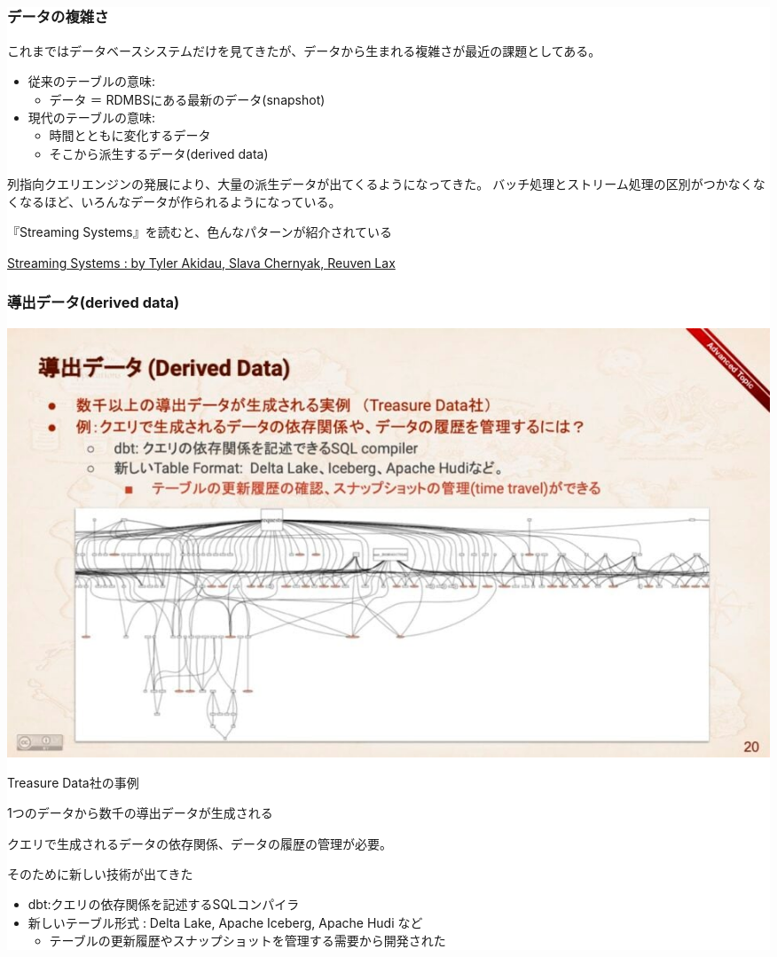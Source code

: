 ### データの複雑さ

これまではデータベースシステムだけを見てきたが、データから生まれる複雑さが最近の課題としてある。

-   従来のテーブルの意味:
    -   データ ＝ RDMBSにある最新のデータ(snapshot)
-   現代のテーブルの意味:
    -   時間とともに変化するデータ
    -   そこから派生するデータ(derived data)

列指向クエリエンジンの発展により、大量の派生データが出てくるようになってきた。 バッチ処理とストリーム処理の区別がつかなくなくなるほど、いろんなデータが作られるようになっている。

『Streaming Systems』を読むと、色んなパターンが紹介されている

[Streaming Systems : by Tyler Akidau, Slava Chernyak, Reuven Lax](https://www.oreilly.com/library/view/streaming-systems/9781491983867/)

### 導出データ(derived data)

[![](Clippings/assets/分散データシステム入門の決定版『データ指向アプリケーションデザイン』をたった30分で学んでみた%20DataEngineeringStudy%20%20DevelopersIO-2024-09-13%2013-32-14/data-intensive-derived-data-960x540.jpg)](https://dev.classmethod.jp/wp-content/uploads/2023/02/data-intensive-derived-data.jpg)

Treasure Data社の事例

1つのデータから数千の導出データが生成される

クエリで生成されるデータの依存関係、データの履歴の管理が必要。

そのために新しい技術が出てきた

-   dbt:クエリの依存関係を記述するSQLコンパイラ
-   新しいテーブル形式 : Delta Lake, Apache Iceberg, Apache Hudi など
    -   テーブルの更新履歴やスナップショットを管理する需要から開発された
